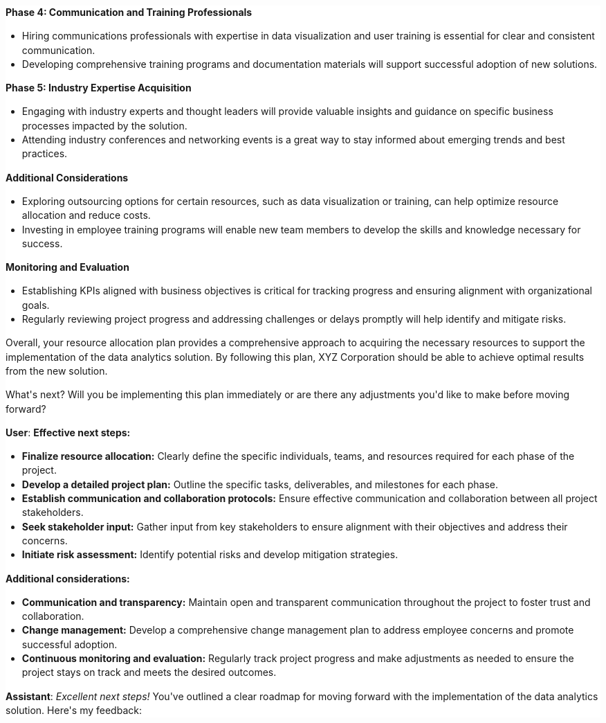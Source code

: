 **Phase 4: Communication and Training Professionals**
* Hiring communications professionals with expertise in data visualization and user training is essential for clear and consistent communication.
* Developing comprehensive training programs and documentation materials will support successful adoption of new solutions.

**Phase 5: Industry Expertise Acquisition**
* Engaging with industry experts and thought leaders will provide valuable insights and guidance on specific business processes impacted by the solution.
* Attending industry conferences and networking events is a great way to stay informed about emerging trends and best practices.

**Additional Considerations**
* Exploring outsourcing options for certain resources, such as data visualization or training, can help optimize resource allocation and reduce costs.
* Investing in employee training programs will enable new team members to develop the skills and knowledge necessary for success.

**Monitoring and Evaluation**
* Establishing KPIs aligned with business objectives is critical for tracking progress and ensuring alignment with organizational goals.
* Regularly reviewing project progress and addressing challenges or delays promptly will help identify and mitigate risks.

Overall, your resource allocation plan provides a comprehensive approach to acquiring the necessary resources to support the implementation of the data analytics solution. By following this plan, XYZ Corporation should be able to achieve optimal results from the new solution.

What's next? Will you be implementing this plan immediately or are there any adjustments you'd like to make before moving forward?

**User**: **Effective next steps:**

* **Finalize resource allocation:** Clearly define the specific individuals, teams, and resources required for each phase of the project.
* **Develop a detailed project plan:** Outline the specific tasks, deliverables, and milestones for each phase.
* **Establish communication and collaboration protocols:** Ensure effective communication and collaboration between all project stakeholders.
* **Seek stakeholder input:** Gather input from key stakeholders to ensure alignment with their objectives and address their concerns.
* **Initiate risk assessment:** Identify potential risks and develop mitigation strategies.

**Additional considerations:**

* **Communication and transparency:** Maintain open and transparent communication throughout the project to foster trust and collaboration.
* **Change management:** Develop a comprehensive change management plan to address employee concerns and promote successful adoption.
* **Continuous monitoring and evaluation:** Regularly track project progress and make adjustments as needed to ensure the project stays on track and meets the desired outcomes.

**Assistant**: *Excellent next steps!*  You've outlined a clear roadmap for moving forward with the implementation of the data analytics solution.
Here's my feedback:
